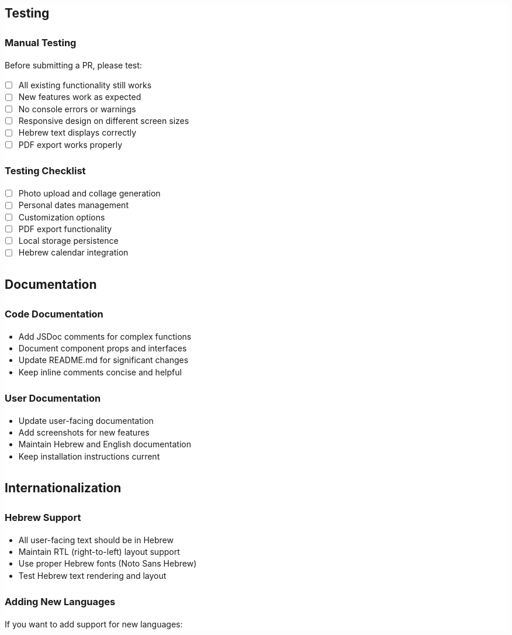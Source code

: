 ## Testing

### Manual Testing

Before submitting a PR, please test:

- [ ] All existing functionality still works
- [ ] New features work as expected
- [ ] No console errors or warnings
- [ ] Responsive design on different screen sizes
- [ ] Hebrew text displays correctly
- [ ] PDF export works properly

### Testing Checklist

- [ ] Photo upload and collage generation
- [ ] Personal dates management
- [ ] Customization options
- [ ] PDF export functionality
- [ ] Local storage persistence
- [ ] Hebrew calendar integration

## Documentation

### Code Documentation

- Add JSDoc comments for complex functions
- Document component props and interfaces
- Update README.md for significant changes
- Keep inline comments concise and helpful

### User Documentation

- Update user-facing documentation
- Add screenshots for new features
- Maintain Hebrew and English documentation
- Keep installation instructions current

## Internationalization

### Hebrew Support

- All user-facing text should be in Hebrew
- Maintain RTL (right-to-left) layout support
- Use proper Hebrew fonts (Noto Sans Hebrew)
- Test Hebrew text rendering and layout

### Adding New Languages

If you want to add support for new languages:
